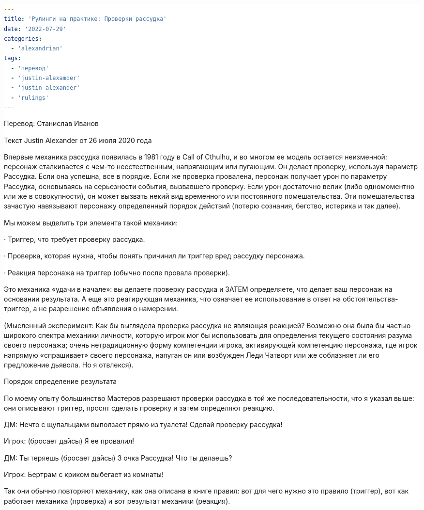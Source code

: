 ```yaml
---
title: 'Рулинги на практике: Проверки рассудка'
date: '2022-07-29'
categories:
  - 'alexandrian'
tags:
  - 'перевод'
  - 'justin-alexamder'
  - 'justin-alexander'
  - 'rulings'
---
```


Перевод: Станислав Иванов

Текст Justin Alexander от 26 июля 2020 года

Впервые механика рассудка появилась в 1981 году в Call of Cthulhu, и во многом ее модель остается неизменной: персонаж сталкивается с чем-то неестественным, напрягающим или пугающим. Он делает проверку, используя параметр Рассудка. Если она успешна, все в порядке. Если же проверка провалена, персонаж получает урон по параметру Рассудка, основываясь на серьезности события, вызвавшего проверку. Если урон достаточно велик (либо одномоментно или же в совокупности), он может вызвать некий вид временного или постоянного помешательства. Эти помешательства зачастую навязывают персонажу определенный порядок действий (потерю сознания, бегство, истерика и так далее).

Мы можем выделить три элемента такой механики:

· Триггер, что требует проверку рассудка.

· Проверка, которая нужна, чтобы понять причинил ли триггер вред рассудку персонажа.

· Реакция персонажа на триггер (обычно после провала проверки).

Это механика «удачи в начале»: вы делаете проверку рассудка и ЗАТЕМ определяете, что делает ваш персонаж на основании результата. А еще это реагирующая механика, что означает ее использование в ответ на обстоятельства-триггер, а не разрешение объявления о намерении.

(Мысленный эксперимент: Как бы выглядела проверка рассудка не являющая реакцией? Возможно она была бы частью широкого спектра механики личности, которую игрок мог бы использовать для определения текущего состояния разума своего персонажа; очень нетрадиционную форму компетенции игрока, активирующей компетенцию персонажа, где игрок напрямую «спрашивает» своего персонажа, напуган он или возбужден Леди Чатворт или же соблазняет ли его предложение дьявола. Но я отвлекся).

Порядок определение результата

По моему опыту большинство Мастеров разрешают проверки рассудка в той же последовательности, что я указал выше: они описывают триггер, просят сделать проверку и затем определяют реакцию.

ДМ: Нечто с щупальцами выползает прямо из туалета! Сделай проверку рассудка!

Игрок: (бросает дайсы) Я ее провалил!

ДМ: Ты теряешь (бросает дайсы) 3 очка Рассудка! Что ты делаешь?

Игрок: Бертрам с криком выбегает из комнаты!

Так они обычно повторяют механику, как она описана в книге правил: вот для чего нужно это правило (триггер), вот как работает механика (проверка) и вот результат механики (реакция).
